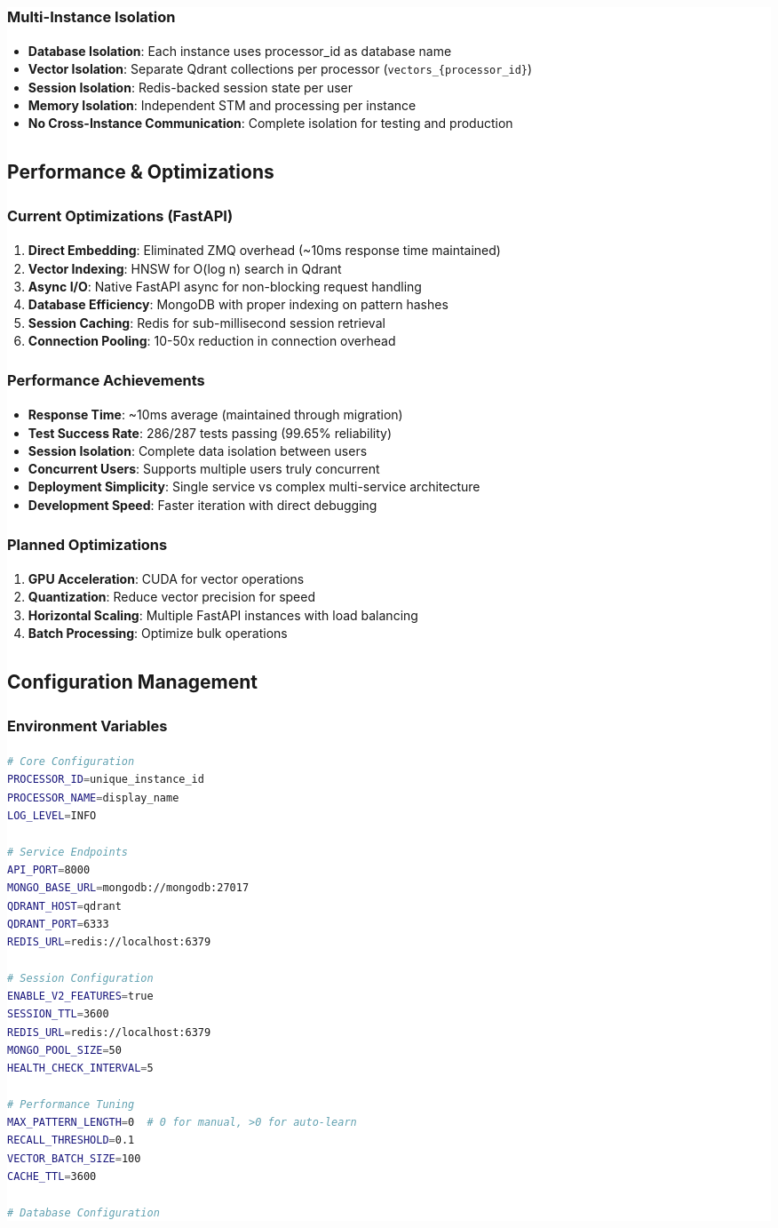 ### Multi-Instance Isolation
- **Database Isolation**: Each instance uses processor_id as database name
- **Vector Isolation**: Separate Qdrant collections per processor (`vectors_{processor_id}`)
- **Session Isolation**: Redis-backed session state per user
- **Memory Isolation**: Independent STM and processing per instance
- **No Cross-Instance Communication**: Complete isolation for testing and production

## Performance & Optimizations

### Current Optimizations (FastAPI)
1. **Direct Embedding**: Eliminated ZMQ overhead (~10ms response time maintained)
2. **Vector Indexing**: HNSW for O(log n) search in Qdrant
3. **Async I/O**: Native FastAPI async for non-blocking request handling
4. **Database Efficiency**: MongoDB with proper indexing on pattern hashes
5. **Session Caching**: Redis for sub-millisecond session retrieval
6. **Connection Pooling**: 10-50x reduction in connection overhead

### Performance Achievements
- **Response Time**: ~10ms average (maintained through migration)
- **Test Success Rate**: 286/287 tests passing (99.65% reliability)
- **Session Isolation**: Complete data isolation between users
- **Concurrent Users**: Supports multiple users truly concurrent
- **Deployment Simplicity**: Single service vs complex multi-service architecture
- **Development Speed**: Faster iteration with direct debugging

### Planned Optimizations
1. **GPU Acceleration**: CUDA for vector operations
2. **Quantization**: Reduce vector precision for speed
3. **Horizontal Scaling**: Multiple FastAPI instances with load balancing
4. **Batch Processing**: Optimize bulk operations

## Configuration Management

### Environment Variables
```bash
# Core Configuration
PROCESSOR_ID=unique_instance_id
PROCESSOR_NAME=display_name
LOG_LEVEL=INFO

# Service Endpoints
API_PORT=8000
MONGO_BASE_URL=mongodb://mongodb:27017
QDRANT_HOST=qdrant
QDRANT_PORT=6333
REDIS_URL=redis://localhost:6379

# Session Configuration
ENABLE_V2_FEATURES=true
SESSION_TTL=3600
REDIS_URL=redis://localhost:6379
MONGO_POOL_SIZE=50
HEALTH_CHECK_INTERVAL=5

# Performance Tuning
MAX_PATTERN_LENGTH=0  # 0 for manual, >0 for auto-learn
RECALL_THRESHOLD=0.1
VECTOR_BATCH_SIZE=100
CACHE_TTL=3600

# Database Configuration
```